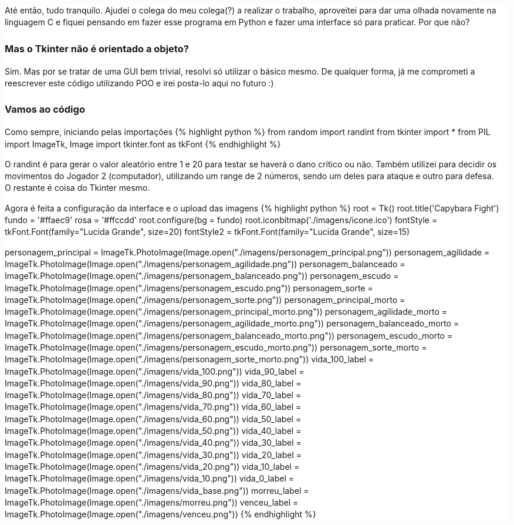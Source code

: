 

Até então, tudo tranquilo. Ajudei o colega do meu colega(?) a realizar o trabalho, aproveitei para dar uma olhada novamente na linguagem C e fiquei pensando em fazer esse programa em Python e fazer uma interface só para praticar. Por que não?


### Mas o Tkinter não é orientado a objeto?


Sim. Mas por se tratar de uma GUI bem trivial, resolvi só utilizar o básico mesmo. De qualquer forma, já me comprometi a reescrever este código utilizando POO e irei posta-lo aqui no futuro :)



### Vamos ao código


Como sempre, iniciando pelas importações
{% highlight python %}
from random import randint
from tkinter import *
from PIL import ImageTk, Image
import tkinter.font as tkFont
{% endhighlight %}

O randint é para gerar o valor aleatório entre 1 e 20 para testar se haverá o dano crítico ou não. Também utilizei para decidir os movimentos do Jogador 2 (computador), utilizando um range de 2 números, sendo um deles para ataque e outro para defesa.<br>O restante é coisa do Tkinter mesmo.


Agora é feita a configuração da interface e o upload das imagens
{% highlight python %}
root = Tk()
root.title('Capybara Fight')
fundo = '#ffaec9'
rosa = '#ffccdd'
root.configure(bg = fundo)
root.iconbitmap('./imagens/icone.ico')
fontStyle = tkFont.Font(family="Lucida Grande", size=20)
fontStyle2 = tkFont.Font(family="Lucida Grande", size=15)

personagem_principal = ImageTk.PhotoImage(Image.open("./imagens/personagem_principal.png"))
personagem_agilidade = ImageTk.PhotoImage(Image.open("./imagens/personagem_agilidade.png"))
personagem_balanceado = ImageTk.PhotoImage(Image.open("./imagens/personagem_balanceado.png"))
personagem_escudo = ImageTk.PhotoImage(Image.open("./imagens/personagem_escudo.png"))
personagem_sorte = ImageTk.PhotoImage(Image.open("./imagens/personagem_sorte.png"))
personagem_principal_morto = ImageTk.PhotoImage(Image.open("./imagens/personagem_principal_morto.png"))
personagem_agilidade_morto = ImageTk.PhotoImage(Image.open("./imagens/personagem_agilidade_morto.png"))
personagem_balanceado_morto = ImageTk.PhotoImage(Image.open("./imagens/personagem_balanceado_morto.png"))
personagem_escudo_morto = ImageTk.PhotoImage(Image.open("./imagens/personagem_escudo_morto.png"))
personagem_sorte_morto = ImageTk.PhotoImage(Image.open("./imagens/personagem_sorte_morto.png"))
vida_100_label = ImageTk.PhotoImage(Image.open("./imagens/vida_100.png"))
vida_90_label = ImageTk.PhotoImage(Image.open("./imagens/vida_90.png"))
vida_80_label = ImageTk.PhotoImage(Image.open("./imagens/vida_80.png"))
vida_70_label = ImageTk.PhotoImage(Image.open("./imagens/vida_70.png"))
vida_60_label = ImageTk.PhotoImage(Image.open("./imagens/vida_60.png"))
vida_50_label = ImageTk.PhotoImage(Image.open("./imagens/vida_50.png"))
vida_40_label = ImageTk.PhotoImage(Image.open("./imagens/vida_40.png"))
vida_30_label = ImageTk.PhotoImage(Image.open("./imagens/vida_30.png"))
vida_20_label = ImageTk.PhotoImage(Image.open("./imagens/vida_20.png"))
vida_10_label = ImageTk.PhotoImage(Image.open("./imagens/vida_10.png"))
vida_0_label = ImageTk.PhotoImage(Image.open("./imagens/vida_base.png"))
morreu_label = ImageTk.PhotoImage(Image.open("./imagens/morreu.png"))
venceu_label = ImageTk.PhotoImage(Image.open("./imagens/venceu.png"))
{% endhighlight %}